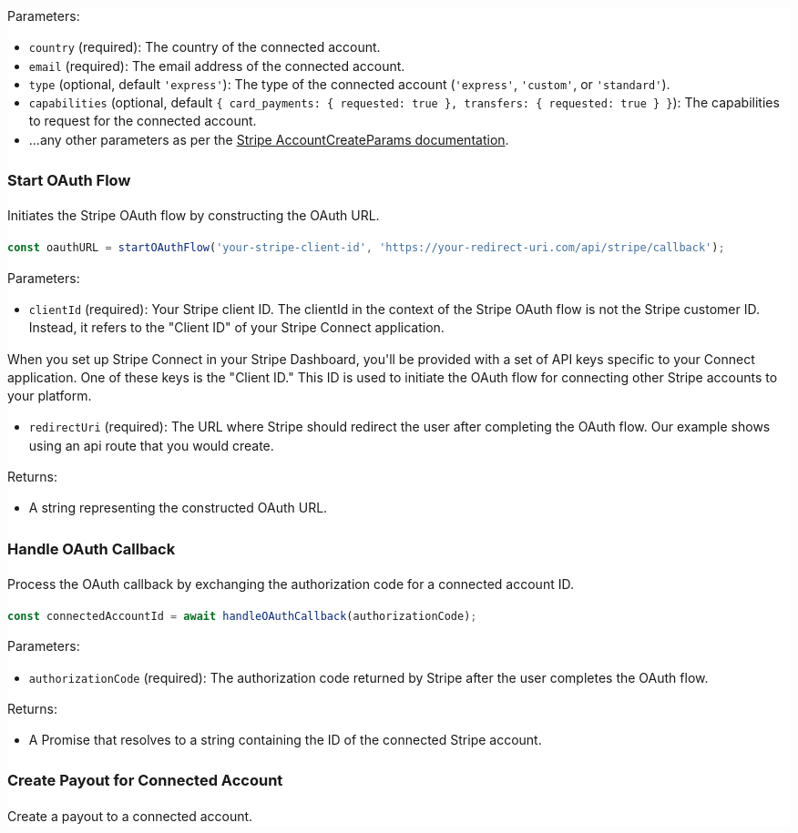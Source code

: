 Parameters:

- `country` (required): The country of the connected account.
- `email` (required): The email address of the connected account.
- `type` (optional, default `'express'`): The type of the connected account (`'express'`, `'custom'`, or `'standard'`).
- `capabilities` (optional, default `{ card_payments: { requested: true }, transfers: { requested: true } }`): The capabilities to request for the connected account.
- ...any other parameters as per the [Stripe AccountCreateParams documentation](https://stripe.com/docs/api/accounts/create#create_account).


### Start OAuth Flow

Initiates the Stripe OAuth flow by constructing the OAuth URL.

```javascript
const oauthURL = startOAuthFlow('your-stripe-client-id', 'https://your-redirect-uri.com/api/stripe/callback');
```

Parameters:

- `clientId` (required): Your Stripe client ID. The clientId in the context of the Stripe OAuth flow is not the Stripe customer ID. Instead, it refers to the "Client ID" of your Stripe Connect application.

When you set up Stripe Connect in your Stripe Dashboard, you'll be provided with a set of API keys specific to your Connect application. One of these keys is the "Client ID." This ID is used to initiate the OAuth flow for connecting other Stripe accounts to your platform.
- `redirectUri` (required): The URL where Stripe should redirect the user after completing the OAuth flow. Our example shows using an api route that you would create.

Returns:

- A string representing the constructed OAuth URL.


### Handle OAuth Callback

Process the OAuth callback by exchanging the authorization code for a connected account ID.

```javascript
const connectedAccountId = await handleOAuthCallback(authorizationCode);
```

Parameters:

- `authorizationCode` (required): The authorization code returned by Stripe after the user completes the OAuth flow.

Returns:

- A Promise that resolves to a string containing the ID of the connected Stripe account.

### Create Payout for Connected Account

Create a payout to a connected account.
